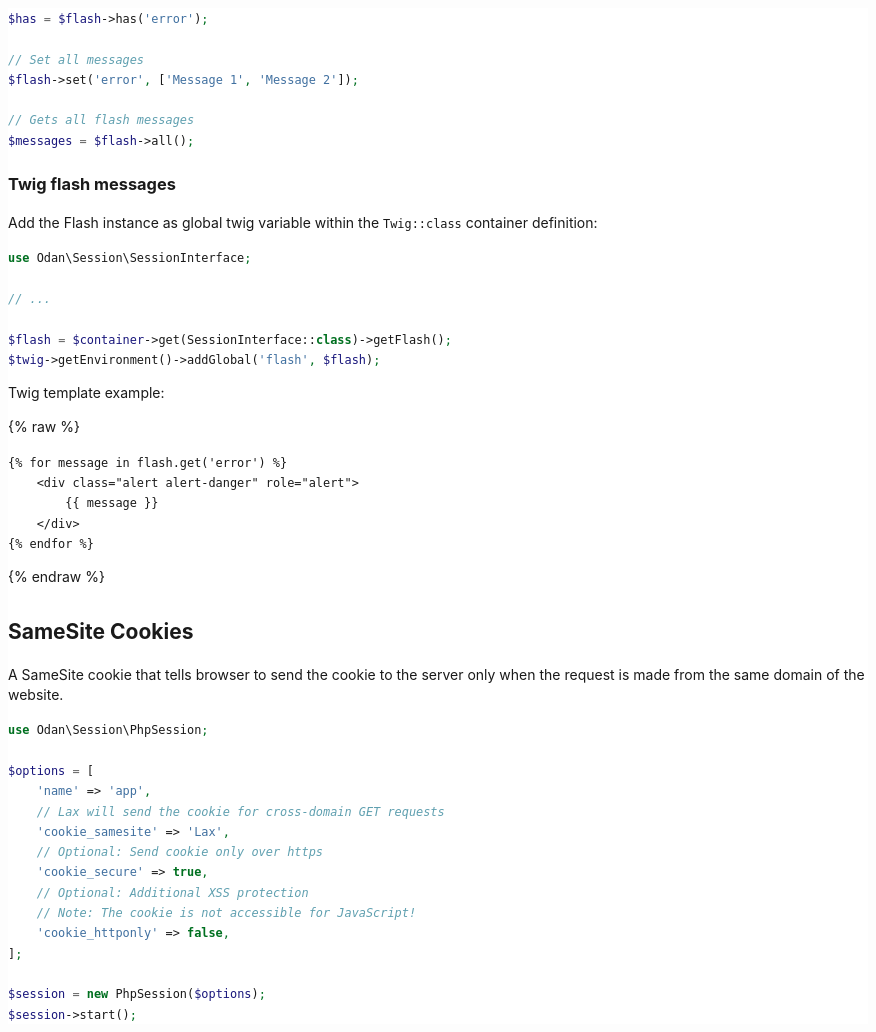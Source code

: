 ```php
$has = $flash->has('error');

// Set all messages
$flash->set('error', ['Message 1', 'Message 2']);

// Gets all flash messages
$messages = $flash->all();
```

### Twig flash messages

Add the Flash instance as global twig variable within the `Twig::class` container definition:

```php
use Odan\Session\SessionInterface;

// ...

$flash = $container->get(SessionInterface::class)->getFlash();
$twig->getEnvironment()->addGlobal('flash', $flash);
```

Twig template example:

{% raw %}
```twig
{% for message in flash.get('error') %}
    <div class="alert alert-danger" role="alert">
        {{ message }}
    </div>
{% endfor %}
```
{% endraw %}

## SameSite Cookies

A SameSite cookie that tells browser to send the cookie to the server only
when the request is made from the same domain of the website.

```php
use Odan\Session\PhpSession;

$options = [
    'name' => 'app',
    // Lax will send the cookie for cross-domain GET requests
    'cookie_samesite' => 'Lax',   
    // Optional: Send cookie only over https
    'cookie_secure' => true,
    // Optional: Additional XSS protection
    // Note: The cookie is not accessible for JavaScript!
    'cookie_httponly' => false,
];

$session = new PhpSession($options);
$session->start();
```
